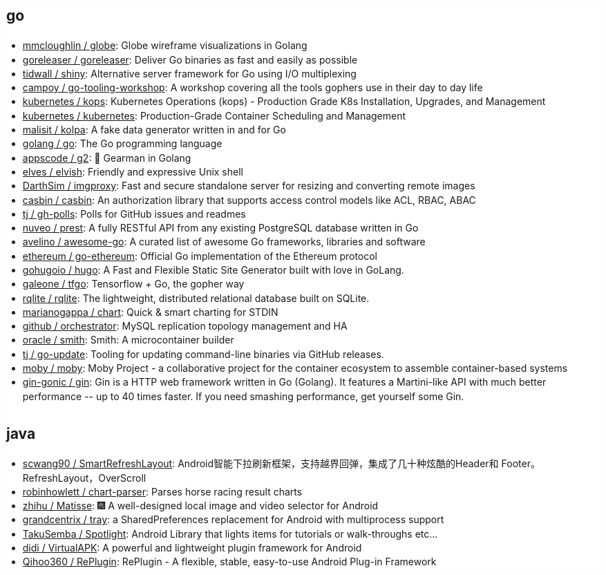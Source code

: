 ## go 
* [mmcloughlin /  globe](https://github.com//mmcloughlin/globe): Globe wireframe visualizations in Golang 
* [goreleaser /  goreleaser](https://github.com//goreleaser/goreleaser): Deliver Go binaries as fast and easily as possible 
* [tidwall /  shiny](https://github.com//tidwall/shiny): Alternative server framework for Go using I/O multiplexing 
* [campoy /  go-tooling-workshop](https://github.com//campoy/go-tooling-workshop): A workshop covering all the tools gophers use in their day to day life 
* [kubernetes /  kops](https://github.com//kubernetes/kops): Kubernetes Operations (kops) - Production Grade K8s Installation, Upgrades, and Management 
* [kubernetes /  kubernetes](https://github.com//kubernetes/kubernetes): Production-Grade Container Scheduling and Management 
* [malisit /  kolpa](https://github.com//malisit/kolpa): A fake data generator written in and for Go 
* [golang /  go](https://github.com//golang/go): The Go programming language 
* [appscode /  g2](https://github.com//appscode/g2): 👾 Gearman in Golang 
* [elves /  elvish](https://github.com//elves/elvish): Friendly and expressive Unix shell 
* [DarthSim /  imgproxy](https://github.com//DarthSim/imgproxy): Fast and secure standalone server for resizing and converting remote images 
* [casbin /  casbin](https://github.com//casbin/casbin): An authorization library that supports access control models like ACL, RBAC, ABAC 
* [tj /  gh-polls](https://github.com//tj/gh-polls): Polls for GitHub issues and readmes 
* [nuveo /  prest](https://github.com//nuveo/prest): A fully RESTful API from any existing PostgreSQL database written in Go 
* [avelino /  awesome-go](https://github.com//avelino/awesome-go): A curated list of awesome Go frameworks, libraries and software 
* [ethereum /  go-ethereum](https://github.com//ethereum/go-ethereum): Official Go implementation of the Ethereum protocol 
* [gohugoio /  hugo](https://github.com//gohugoio/hugo): A Fast and Flexible Static Site Generator built with love in GoLang. 
* [galeone /  tfgo](https://github.com//galeone/tfgo): Tensorflow + Go, the gopher way 
* [rqlite /  rqlite](https://github.com//rqlite/rqlite): The lightweight, distributed relational database built on SQLite. 
* [marianogappa /  chart](https://github.com//marianogappa/chart): Quick &amp; smart charting for STDIN 
* [github /  orchestrator](https://github.com//github/orchestrator): MySQL replication topology management and HA 
* [oracle /  smith](https://github.com//oracle/smith): Smith: A microcontainer builder 
* [tj /  go-update](https://github.com//tj/go-update): Tooling for updating command-line binaries via GitHub releases. 
* [moby /  moby](https://github.com//moby/moby): Moby Project - a collaborative project for the container ecosystem to assemble container-based systems 
* [gin-gonic /  gin](https://github.com//gin-gonic/gin): Gin is a HTTP web framework written in Go (Golang). It features a Martini-like API with much better performance -- up to 40 times faster. If you need smashing performance, get yourself some Gin. 

## java 
* [scwang90 /  SmartRefreshLayout](https://github.com//scwang90/SmartRefreshLayout): Android智能下拉刷新框架，支持越界回弹，集成了几十种炫酷的Header和 Footer。 RefreshLayout，OverScroll 
* [robinhowlett /  chart-parser](https://github.com//robinhowlett/chart-parser): Parses horse racing result charts 
* [zhihu /  Matisse](https://github.com//zhihu/Matisse): 🎆 A well-designed local image and video selector for Android 
* [grandcentrix /  tray](https://github.com//grandcentrix/tray): a SharedPreferences replacement for Android with multiprocess support 
* [TakuSemba /  Spotlight](https://github.com//TakuSemba/Spotlight): Android Library that lights items for tutorials or walk-throughs etc... 
* [didi /  VirtualAPK](https://github.com//didi/VirtualAPK): A powerful and lightweight plugin framework for Android 
* [Qihoo360 /  RePlugin](https://github.com//Qihoo360/RePlugin): RePlugin - A flexible, stable, easy-to-use Android Plug-in Framework 